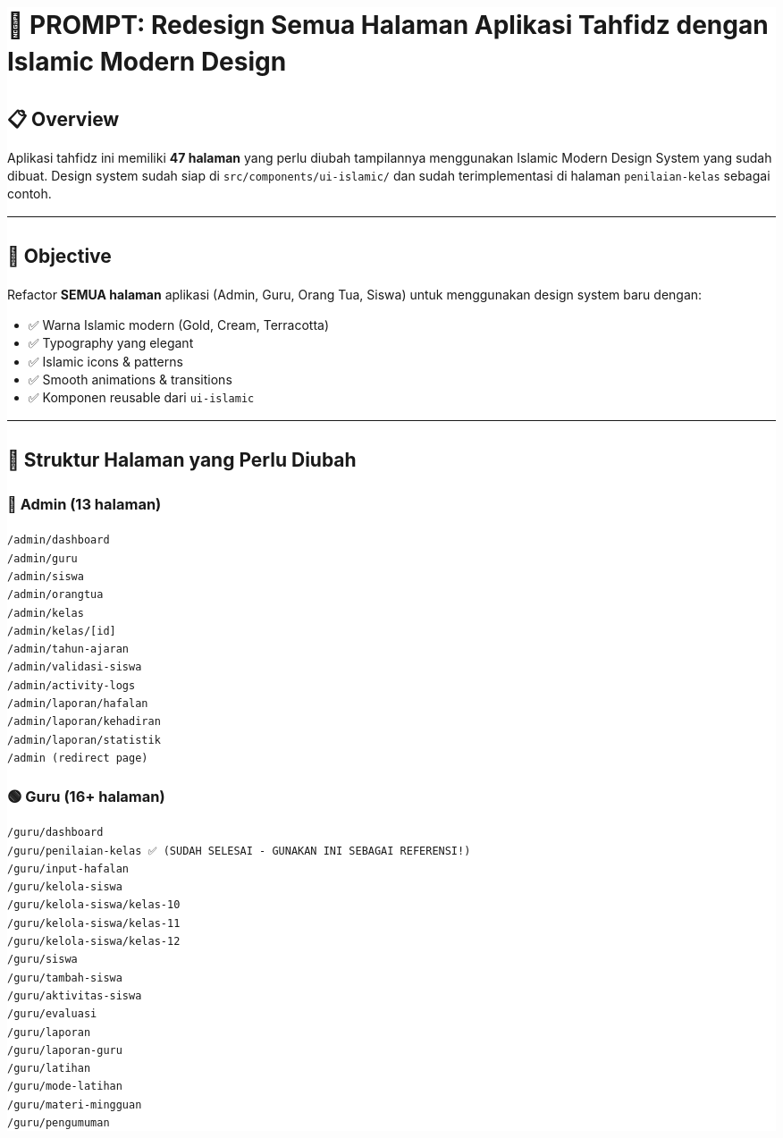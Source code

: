 # 🕌 PROMPT: Redesign Semua Halaman Aplikasi Tahfidz dengan Islamic Modern Design

## 📋 Overview

Aplikasi tahfidz ini memiliki **47 halaman** yang perlu diubah tampilannya menggunakan Islamic Modern Design System yang sudah dibuat. Design system sudah siap di `src/components/ui-islamic/` dan sudah terimplementasi di halaman `penilaian-kelas` sebagai contoh.

---

## 🎯 Objective

Refactor **SEMUA halaman** aplikasi (Admin, Guru, Orang Tua, Siswa) untuk menggunakan design system baru dengan:
- ✅ Warna Islamic modern (Gold, Cream, Terracotta)
- ✅ Typography yang elegant
- ✅ Islamic icons & patterns
- ✅ Smooth animations & transitions
- ✅ Komponen reusable dari `ui-islamic`

---

## 📂 Struktur Halaman yang Perlu Diubah

### 🔴 **Admin (13 halaman)**
```
/admin/dashboard
/admin/guru
/admin/siswa
/admin/orangtua
/admin/kelas
/admin/kelas/[id]
/admin/tahun-ajaran
/admin/validasi-siswa
/admin/activity-logs
/admin/laporan/hafalan
/admin/laporan/kehadiran
/admin/laporan/statistik
/admin (redirect page)
```

### 🟢 **Guru (16+ halaman)**
```
/guru/dashboard
/guru/penilaian-kelas ✅ (SUDAH SELESAI - GUNAKAN INI SEBAGAI REFERENSI!)
/guru/input-hafalan
/guru/kelola-siswa
/guru/kelola-siswa/kelas-10
/guru/kelola-siswa/kelas-11
/guru/kelola-siswa/kelas-12
/guru/siswa
/guru/tambah-siswa
/guru/aktivitas-siswa
/guru/evaluasi
/guru/laporan
/guru/laporan-guru
/guru/latihan
/guru/mode-latihan
/guru/materi-mingguan
/guru/pengumuman
```